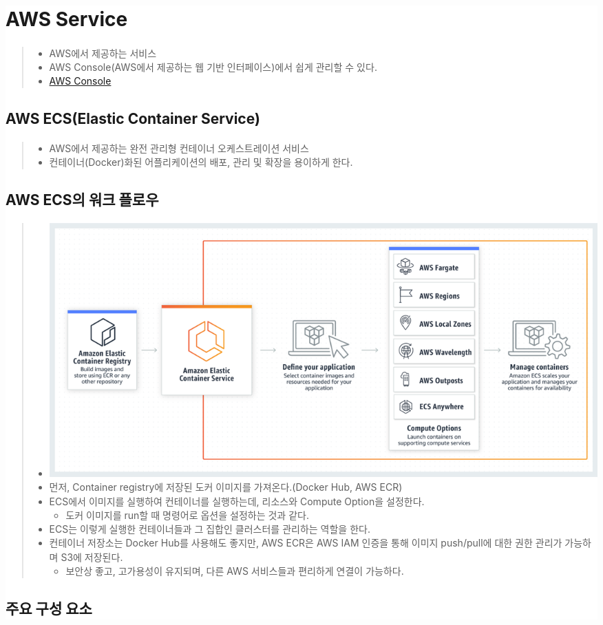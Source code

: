 # AWS Service
> - AWS에서 제공하는 서비스
> - AWS Console(AWS에서 제공하는 웹 기반 인터페이스)에서 쉽게 관리할 수 있다.
> - [AWS Console](https://aws.amazon.com/ko/console/)

## AWS ECS(Elastic Container Service)
> - AWS에서 제공하는 완전 관리형 컨테이너 오케스트레이션 서비스
> - 컨테이너(Docker)화된 어플리케이션의 배포, 관리 및 확장을 용이하게 한다.

## AWS ECS의 워크 플로우
> - ![img_2.png](img_2.png)
> - 먼저, Container registry에 저장된 도커 이미지를 가져온다.(Docker Hub, AWS ECR)
> - ECS에서 이미지를 실행하여 컨테이너를 실행하는데, 리소스와 Compute Option을 설정한다.
>   - 도커 이미지를 run할 때 명령어로 옵션을 설정하는 것과 같다.
> - ECS는 이렇게 실행한 컨테이너들과 그 집합인 클러스터를 관리하는 역할을 한다.
> - 컨테이너 저장소는 Docker Hub를 사용해도 좋지만, AWS ECR은 AWS IAM 인증을 통해 이미지 push/pull에 대한 권한 관리가 가능하며 S3에 저장된다.
>   - 보안상 좋고, 고가용성이 유지되며, 다른 AWS 서비스들과 편리하게 연결이 가능하다.

## 주요 구성 요소